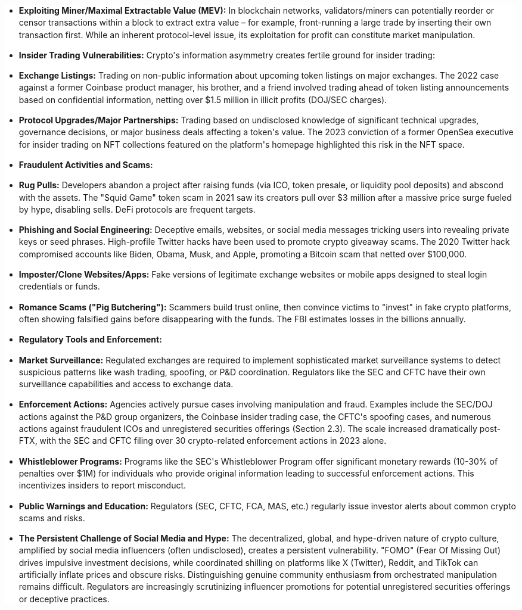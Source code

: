 *   **Exploiting Miner/Maximal Extractable Value (MEV):** In blockchain networks, validators/miners can potentially reorder or censor transactions within a block to extract extra value – for example, front-running a large trade by inserting their own transaction first. While an inherent protocol-level issue, its exploitation for profit can constitute market manipulation.

*   **Insider Trading Vulnerabilities:** Crypto's information asymmetry creates fertile ground for insider trading:

*   **Exchange Listings:** Trading on non-public information about upcoming token listings on major exchanges. The 2022 case against a former Coinbase product manager, his brother, and a friend involved trading ahead of token listing announcements based on confidential information, netting over $1.5 million in illicit profits (DOJ/SEC charges).

*   **Protocol Upgrades/Major Partnerships:** Trading based on undisclosed knowledge of significant technical upgrades, governance decisions, or major business deals affecting a token's value. The 2023 conviction of a former OpenSea executive for insider trading on NFT collections featured on the platform's homepage highlighted this risk in the NFT space.

*   **Fraudulent Activities and Scams:**

*   **Rug Pulls:** Developers abandon a project after raising funds (via ICO, token presale, or liquidity pool deposits) and abscond with the assets. The "Squid Game" token scam in 2021 saw its creators pull over $3 million after a massive price surge fueled by hype, disabling sells. DeFi protocols are frequent targets.

*   **Phishing and Social Engineering:** Deceptive emails, websites, or social media messages tricking users into revealing private keys or seed phrases. High-profile Twitter hacks have been used to promote crypto giveaway scams. The 2020 Twitter hack compromised accounts like Biden, Obama, Musk, and Apple, promoting a Bitcoin scam that netted over $100,000.

*   **Imposter/Clone Websites/Apps:** Fake versions of legitimate exchange websites or mobile apps designed to steal login credentials or funds.

*   **Romance Scams ("Pig Butchering"):** Scammers build trust online, then convince victims to "invest" in fake crypto platforms, often showing falsified gains before disappearing with the funds. The FBI estimates losses in the billions annually.

*   **Regulatory Tools and Enforcement:**

*   **Market Surveillance:** Regulated exchanges are required to implement sophisticated market surveillance systems to detect suspicious patterns like wash trading, spoofing, or P&D coordination. Regulators like the SEC and CFTC have their own surveillance capabilities and access to exchange data.

*   **Enforcement Actions:** Agencies actively pursue cases involving manipulation and fraud. Examples include the SEC/DOJ actions against the P&D group organizers, the Coinbase insider trading case, the CFTC's spoofing cases, and numerous actions against fraudulent ICOs and unregistered securities offerings (Section 2.3). The scale increased dramatically post-FTX, with the SEC and CFTC filing over 30 crypto-related enforcement actions in 2023 alone.

*   **Whistleblower Programs:** Programs like the SEC's Whistleblower Program offer significant monetary rewards (10-30% of penalties over $1M) for individuals who provide original information leading to successful enforcement actions. This incentivizes insiders to report misconduct.

*   **Public Warnings and Education:** Regulators (SEC, CFTC, FCA, MAS, etc.) regularly issue investor alerts about common crypto scams and risks.

*   **The Persistent Challenge of Social Media and Hype:** The decentralized, global, and hype-driven nature of crypto culture, amplified by social media influencers (often undisclosed), creates a persistent vulnerability. "FOMO" (Fear Of Missing Out) drives impulsive investment decisions, while coordinated shilling on platforms like X (Twitter), Reddit, and TikTok can artificially inflate prices and obscure risks. Distinguishing genuine community enthusiasm from orchestrated manipulation remains difficult. Regulators are increasingly scrutinizing influencer promotions for potential unregistered securities offerings or deceptive practices.
